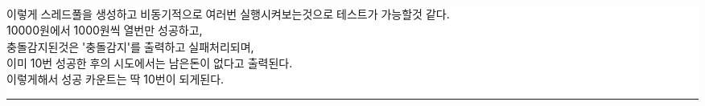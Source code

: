   ```java
```
이렇게 스레드풀을 생성하고 비동기적으로 여러번 실행시켜보는것으로 테스트가 가능할것 같다.  
10000원에서 1000원씩 열번만 성공하고,  
충돌감지된것은 '충돌감지'를 출력하고 실패처리되며,  
이미 10번 성공한 후의 시도에서는 남은돈이 없다고 출력된다.  
이렇게해서 성공 카운트는 딱 10번이 되게된다.  



-----
